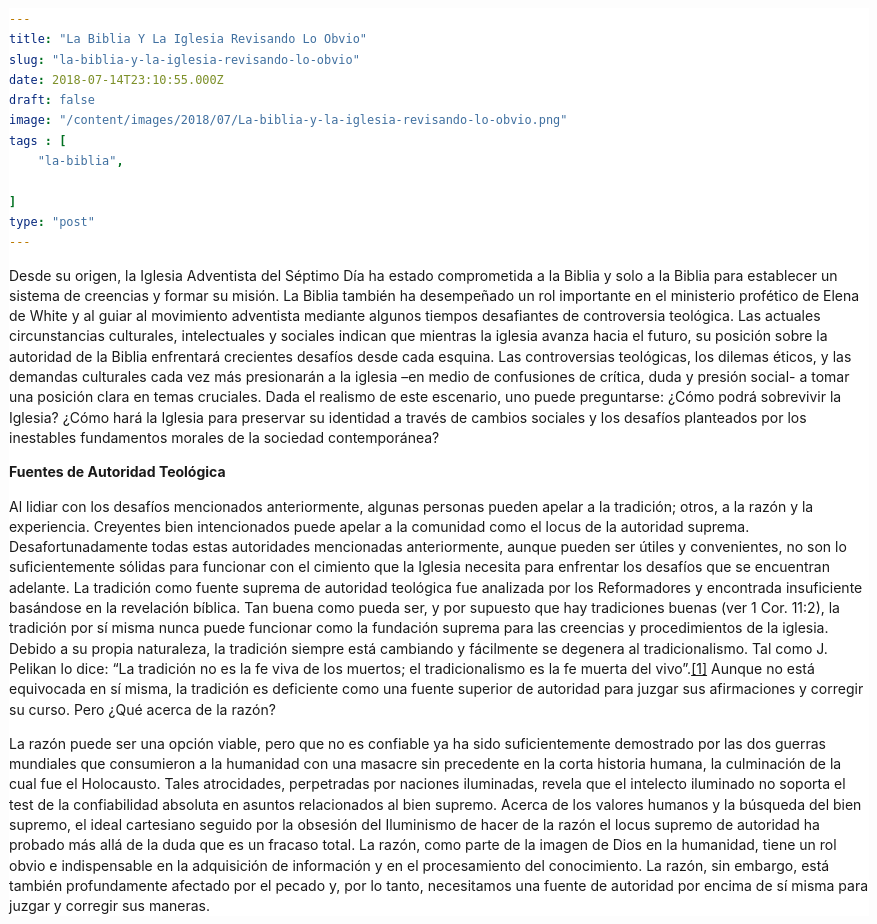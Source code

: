 ```yaml
---
title: "La Biblia Y La Iglesia Revisando Lo Obvio"
slug: "la-biblia-y-la-iglesia-revisando-lo-obvio"
date: 2018-07-14T23:10:55.000Z
draft: false
image: "/content/images/2018/07/La-biblia-y-la-iglesia-revisando-lo-obvio.png"
tags : [
    "la-biblia",

]
type: "post"
---
```


   Desde su origen, la Iglesia Adventista del Séptimo Día ha estado comprometida a la Biblia y solo a la Biblia para establecer un sistema de creencias y formar su misión. La Biblia también ha desempeñado un rol importante en el ministerio profético de Elena de White y al guiar al movimiento adventista mediante algunos tiempos desafiantes de controversia teológica. Las actuales circunstancias culturales, intelectuales y sociales indican que mientras la iglesia avanza hacia el futuro, su posición sobre la autoridad de la Biblia enfrentará crecientes desafíos desde cada esquina. Las controversias teológicas, los dilemas éticos, y las demandas culturales cada vez más presionarán a la iglesia –en medio de confusiones de crítica, duda y presión social- a tomar una posición clara en temas cruciales. Dada el realismo de este escenario, uno puede preguntarse: ¿Cómo podrá sobrevivir la Iglesia? ¿Cómo hará la Iglesia para preservar su identidad a través de cambios sociales y los desafíos planteados por los inestables fundamentos morales de la sociedad contemporánea?

 **Fuentes de Autoridad Teológica**  
  
 Al lidiar con los desafíos mencionados anteriormente, algunas personas pueden apelar a la tradición; otros, a la razón y la experiencia. Creyentes bien intencionados puede apelar a la comunidad como el locus de la autoridad suprema. Desafortunadamente todas estas autoridades mencionadas anteriormente, aunque pueden ser útiles y convenientes, no son lo suficientemente sólidas para funcionar con el cimiento que la Iglesia necesita para enfrentar los desafíos que se encuentran adelante. La tradición como fuente suprema de autoridad teológica fue analizada por los Reformadores y encontrada insuficiente basándose en la revelación bíblica. Tan buena como pueda ser, y por supuesto que hay tradiciones buenas (ver 1 Cor. 11:2), la tradición por sí misma nunca puede funcionar como la fundación suprema para las creencias y procedimientos de la iglesia. Debido a su propia naturaleza, la tradición siempre está cambiando y fácilmente se degenera al tradicionalismo. Tal como J. Pelikan lo dice: “La tradición no es la fe viva de los muertos; el tradicionalismo es la fe muerta del vivo”.[[1]](#fn1) Aunque no está equivocada en sí misma, la tradición es deficiente como una fuente superior de autoridad para juzgar sus afirmaciones y corregir su curso. Pero ¿Qué acerca de la razón?

 La razón puede ser una opción viable, pero que no es confiable ya ha sido suficientemente demostrado por las dos guerras mundiales que consumieron a la humanidad con una masacre sin precedente en la corta historia humana, la culminación de la cual fue el Holocausto. Tales atrocidades, perpetradas por naciones iluminadas, revela que el intelecto iluminado no soporta el test de la confiabilidad absoluta en asuntos relacionados al bien supremo. Acerca de los valores humanos y la búsqueda del bien supremo, el ideal cartesiano seguido por la obsesión del Iluminismo de hacer de la razón el locus supremo de autoridad ha probado más allá de la duda que es un fracaso total. La razón, como parte de la imagen de Dios en la humanidad, tiene un rol obvio e indispensable en la adquisición de información y en el procesamiento del conocimiento. La razón, sin embargo, está también profundamente afectado por el pecado y, por lo tanto, necesitamos una fuente de autoridad por encima de sí misma para juzgar y corregir sus maneras.
